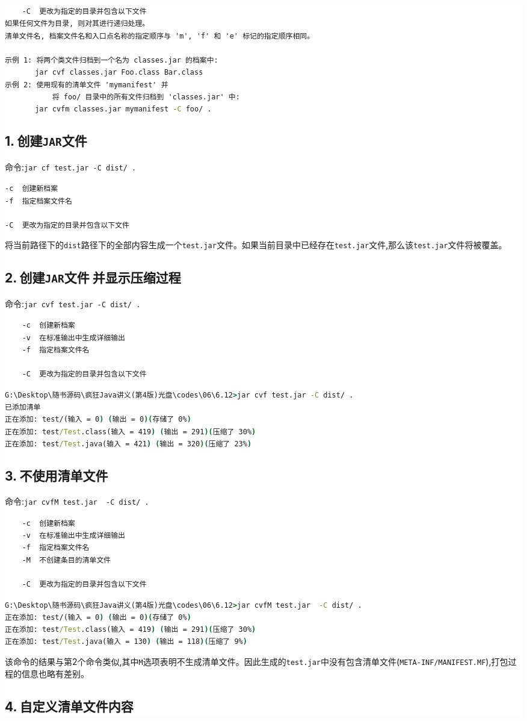 ```cmd
    -C  更改为指定的目录并包含以下文件
如果任何文件为目录, 则对其进行递归处理。
清单文件名, 档案文件名和入口点名称的指定顺序与 'm', 'f' 和 'e' 标记的指定顺序相同。

示例 1: 将两个类文件归档到一个名为 classes.jar 的档案中:
       jar cvf classes.jar Foo.class Bar.class
示例 2: 使用现有的清单文件 'mymanifest' 并
           将 foo/ 目录中的所有文件归档到 'classes.jar' 中:
       jar cvfm classes.jar mymanifest -C foo/ .
```

## 1. 创建`JAR`文件 ##
命令:`jar cf test.jar -C dist/ .`
```cmd
-c  创建新档案
-f  指定档案文件名

-C  更改为指定的目录并包含以下文件
```

将当前路径下的`dist`路径下的全部内容生成一个`test.jar`文件。如果当前目录中已经存在`test.jar`文件,那么该`test.jar`文件将被覆盖。
## 2. 创建`JAR`文件 并显示压缩过程 ##

命令:`jar cvf test.jar -C dist/ .`
```cmd
    -c  创建新档案
    -v  在标准输出中生成详细输出
    -f  指定档案文件名

    -C  更改为指定的目录并包含以下文件
```
```cmd
G:\Desktop\随书源码\疯狂Java讲义(第4版)光盘\codes\06\6.12>jar cvf test.jar -C dist/ .
已添加清单
正在添加: test/(输入 = 0) (输出 = 0)(存储了 0%)
正在添加: test/Test.class(输入 = 419) (输出 = 291)(压缩了 30%)
正在添加: test/Test.java(输入 = 421) (输出 = 320)(压缩了 23%)
```
## 3. 不使用清单文件 ##

命令:`jar cvfM test.jar  -C dist/ .`
```cmd
    -c  创建新档案
    -v  在标准输出中生成详细输出
    -f  指定档案文件名
    -M  不创建条目的清单文件

    -C  更改为指定的目录并包含以下文件
```
```cmd
G:\Desktop\随书源码\疯狂Java讲义(第4版)光盘\codes\06\6.12>jar cvfM test.jar  -C dist/ .
正在添加: test/(输入 = 0) (输出 = 0)(存储了 0%)
正在添加: test/Test.class(输入 = 419) (输出 = 291)(压缩了 30%)
正在添加: test/Test.java(输入 = 130) (输出 = 118)(压缩了 9%)
```
该命令的结果与第2个命令类似,其中`M`选项表明不生成清单文件。因此生成的`test.jar`中没有包含清单文件(`META-INF/MANIFEST.MF`),打包过程的信息也略有差别。
## 4. 自定义清单文件内容 ##
